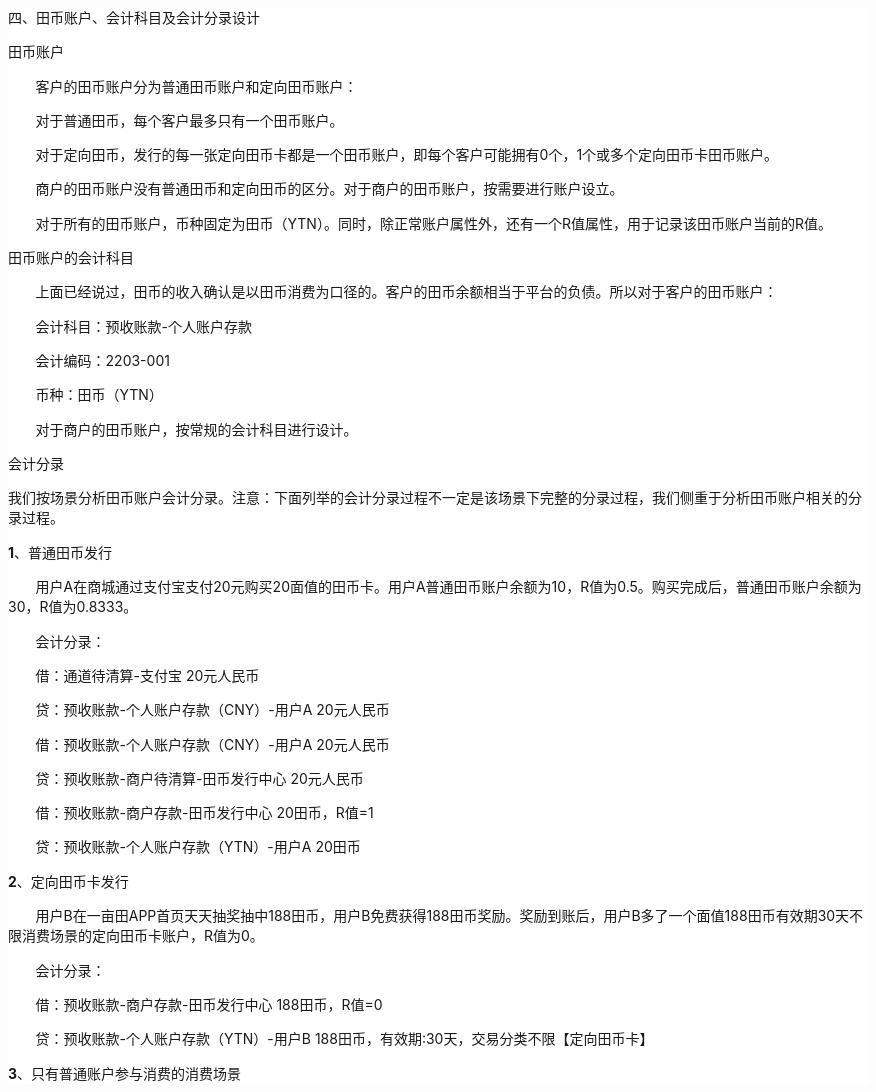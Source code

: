 四、田币账户、会计科目及会计分录设计

田币账户

       客户的田币账户分为普通田币账户和定向田币账户：        

       对于普通田币，每个客户最多只有一个田币账户。

     
 对于定向田币，发行的每一张定向田币卡都是一个田币账户，即每个客户可能拥有0个，1个或多个定向田币卡田币账户。

     
 商户的田币账户没有普通田币和定向田币的区分。对于商户的田币账户，按需要进行账户设立。

     
 对于所有的田币账户，币种固定为田币（YTN）。同时，除正常账户属性外，还有一个R值属性，用于记录该田币账户当前的R值。

田币账户的会计科目

     
 上面已经说过，田币的收入确认是以田币消费为口径的。客户的田币余额相当于平台的负债。所以对于客户的田币账户：

       会计科目：预收账款-个人账户存款

       会计编码：2203-001

       币种：田币（YTN）

       对于商户的田币账户，按常规的会计科目进行设计。

会计分录

我们按场景分析田币账户会计分录。注意：下面列举的会计分录过程不一定是该场景下完整的分录过程，我们侧重于分析田币账户相关的分录过程。

**1**、普通田币发行

     
 用户A在商城通过支付宝支付20元购买20面值的田币卡。用户A普通田币账户余额为10，R值为0.5。购买完成后，普通田币账户余额为30，R值为0.8333。

       会计分录：

       借：通道待清算-支付宝 20元人民币

       贷：预收账款-个人账户存款（CNY）-用户A 20元人民币

       借：预收账款-个人账户存款（CNY）-用户A 20元人民币

       贷：预收账款-商户待清算-田币发行中心 20元人民币

       借：预收账款-商户存款-田币发行中心 20田币，R值=1

       贷：预收账款-个人账户存款（YTN）-用户A 20田币

**2**、定向田币卡发行

     
 用户B在一亩田APP首页天天抽奖抽中188田币，用户B免费获得188田币奖励。奖励到账后，用户B多了一个面值188田币有效期30天不限消费场景的定向田币卡账户，R值为0。

       会计分录：

       借：预收账款-商户存款-田币发行中心 188田币，R值=0

       贷：预收账款-个人账户存款（YTN）-用户B
188田币，有效期:30天，交易分类不限【定向田币卡】

**3**、只有普通账户参与消费的消费场景

